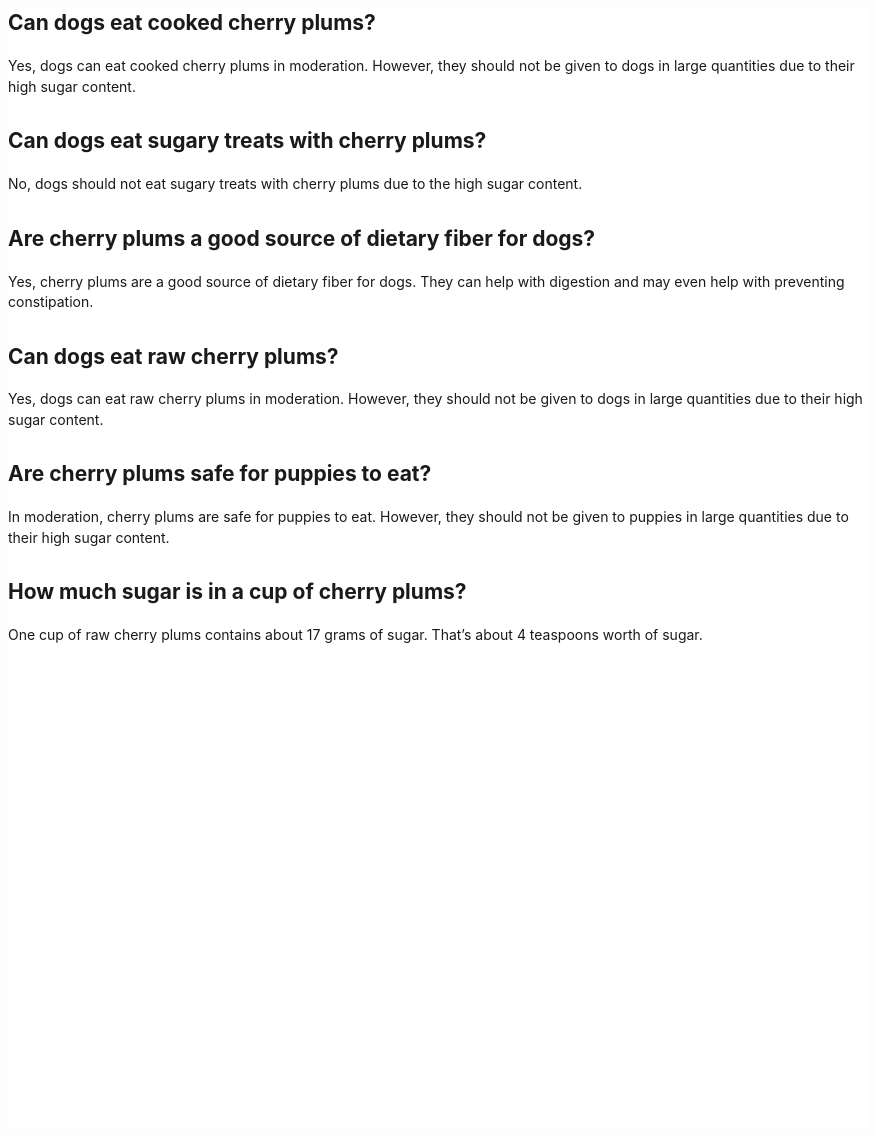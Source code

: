 <h2>Can dogs eat cooked cherry plums?</h2>
Yes, dogs can eat cooked cherry plums in moderation. However, they should not be given to dogs in large quantities due to their high sugar content.

<h2>Can dogs eat sugary treats with cherry plums?</h2>
No, dogs should not eat sugary treats with cherry plums due to the high sugar content.

<h2>Are cherry plums a good source of dietary fiber for dogs?</h2>
Yes, cherry plums are a good source of dietary fiber for dogs. They can help with digestion and may even help with preventing constipation.

<h2>Can dogs eat raw cherry plums?</h2>
Yes, dogs can eat raw cherry plums in moderation. However, they should not be given to dogs in large quantities due to their high sugar content.

<h2>Are cherry plums safe for puppies to eat?</h2>
In moderation, cherry plums are safe for puppies to eat. However, they should not be given to puppies in large quantities due to their high sugar content.

<h2>How much sugar is in a cup of cherry plums?</h2>
One cup of raw cherry plums contains about 17 grams of sugar. That’s about 4 teaspoons worth of sugar.

<div style="position: relative; padding-bottom: 56.25%; overflow: hidden"><iframe src="https://www.youtube.com/embed/Hehslf6_70g" frameborder="0" allow="accelerometer; autoplay; clipboard-write; encrypted-media; gyroscope; picture-in-picture; web-share" allowfullscreen style="position: absolute; top: 0; left: 0; width: 100%; height: 100%;"></iframe>
</div>
